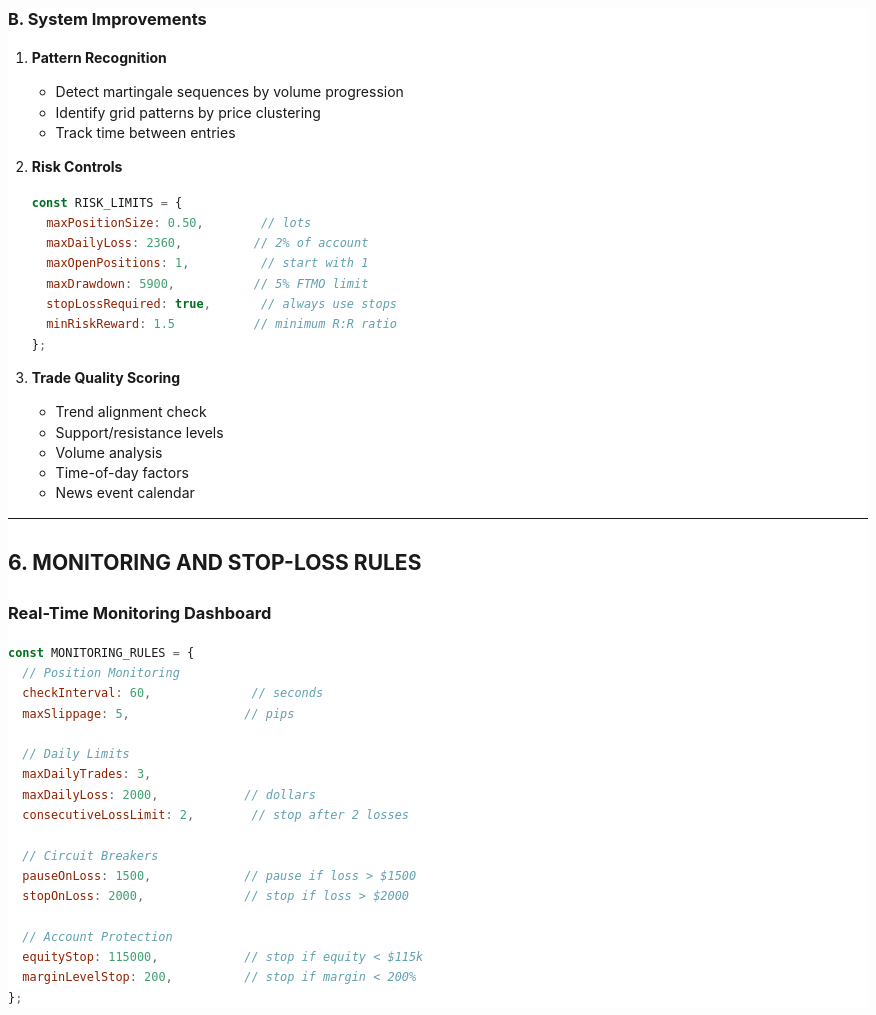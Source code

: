 ### **B. System Improvements**
1. **Pattern Recognition**
   - Detect martingale sequences by volume progression
   - Identify grid patterns by price clustering
   - Track time between entries

2. **Risk Controls**
   ```javascript
   const RISK_LIMITS = {
     maxPositionSize: 0.50,        // lots
     maxDailyLoss: 2360,          // 2% of account
     maxOpenPositions: 1,          // start with 1
     maxDrawdown: 5900,           // 5% FTMO limit
     stopLossRequired: true,       // always use stops
     minRiskReward: 1.5           // minimum R:R ratio
   };
   ```

3. **Trade Quality Scoring**
   - Trend alignment check
   - Support/resistance levels
   - Volume analysis
   - Time-of-day factors
   - News event calendar

---

## 6. MONITORING AND STOP-LOSS RULES

### **Real-Time Monitoring Dashboard**

```javascript
const MONITORING_RULES = {
  // Position Monitoring
  checkInterval: 60,              // seconds
  maxSlippage: 5,                // pips
  
  // Daily Limits
  maxDailyTrades: 3,
  maxDailyLoss: 2000,            // dollars
  consecutiveLossLimit: 2,        // stop after 2 losses
  
  // Circuit Breakers
  pauseOnLoss: 1500,             // pause if loss > $1500
  stopOnLoss: 2000,              // stop if loss > $2000
  
  // Account Protection
  equityStop: 115000,            // stop if equity < $115k
  marginLevelStop: 200,          // stop if margin < 200%
};
```
